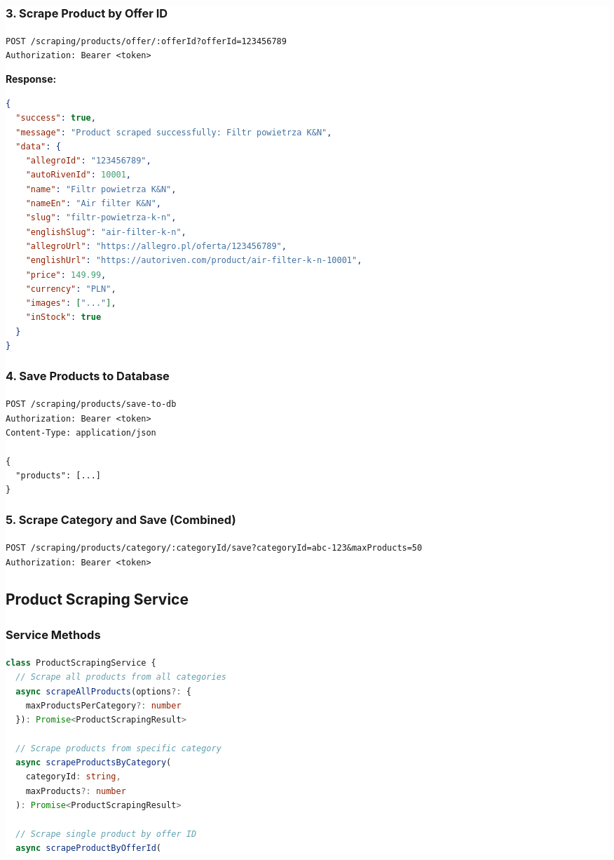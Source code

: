 ### 3. Scrape Product by Offer ID
```http
POST /scraping/products/offer/:offerId?offerId=123456789
Authorization: Bearer <token>
```

**Response:**
```json
{
  "success": true,
  "message": "Product scraped successfully: Filtr powietrza K&N",
  "data": {
    "allegroId": "123456789",
    "autoRivenId": 10001,
    "name": "Filtr powietrza K&N",
    "nameEn": "Air filter K&N",
    "slug": "filtr-powietrza-k-n",
    "englishSlug": "air-filter-k-n",
    "allegroUrl": "https://allegro.pl/oferta/123456789",
    "englishUrl": "https://autoriven.com/product/air-filter-k-n-10001",
    "price": 149.99,
    "currency": "PLN",
    "images": ["..."],
    "inStock": true
  }
}
```

### 4. Save Products to Database
```http
POST /scraping/products/save-to-db
Authorization: Bearer <token>
Content-Type: application/json

{
  "products": [...]
}
```

### 5. Scrape Category and Save (Combined)
```http
POST /scraping/products/category/:categoryId/save?categoryId=abc-123&maxProducts=50
Authorization: Bearer <token>
```

## Product Scraping Service

### Service Methods

```typescript
class ProductScrapingService {
  // Scrape all products from all categories
  async scrapeAllProducts(options?: {
    maxProductsPerCategory?: number
  }): Promise<ProductScrapingResult>

  // Scrape products from specific category
  async scrapeProductsByCategory(
    categoryId: string,
    maxProducts?: number
  ): Promise<ProductScrapingResult>

  // Scrape single product by offer ID
  async scrapeProductByOfferId(
```